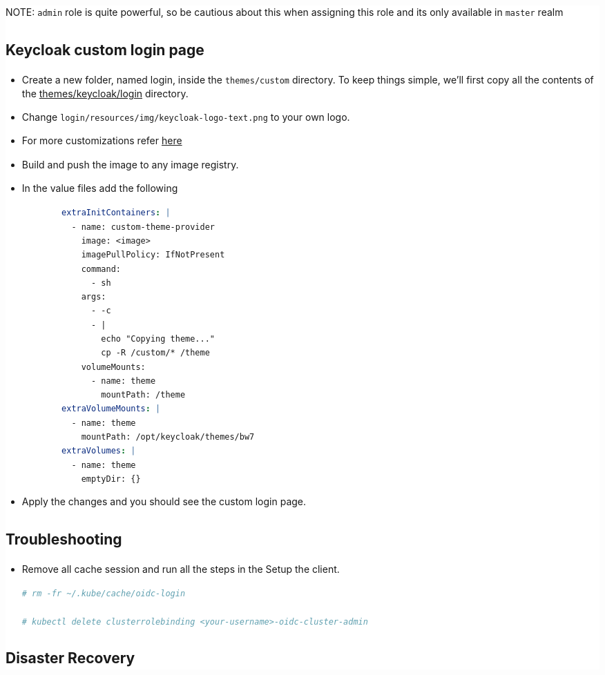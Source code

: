   NOTE: `admin` role is quite powerful, so be cautious about this when assigning this role and
  its only available in `master` realm

## Keycloak custom login page

* Create a new folder, named login, inside the `themes/custom` directory. To keep things simple, we’ll first copy all
  the contents of the
    [themes/keycloak/login](https://github.com/keycloak/keycloak/tree/main/themes/src/main/resources/theme/keycloak/login)
     directory.
* Change `login/resources/img/keycloak-logo-text.png` to your own logo.
* For more customizations refer [here](https://www.keycloak.org/docs/latest/server_development/index.html#creating-a-theme)
* Build and push the image to any image registry.
* In the value files add the following

  ```yaml
          extraInitContainers: |
            - name: custom-theme-provider
              image: <image>
              imagePullPolicy: IfNotPresent
              command:
                - sh
              args:
                - -c
                - |
                  echo "Copying theme..."
                  cp -R /custom/* /theme
              volumeMounts:
                - name: theme
                  mountPath: /theme
          extraVolumeMounts: |
            - name: theme
              mountPath: /opt/keycloak/themes/bw7
          extraVolumes: |
            - name: theme
              emptyDir: {}
  ```

* Apply the changes and you should see the custom login page.

## Troubleshooting

* Remove all cache session and run all the steps in the Setup the client.

  ```bash
  # rm -fr ~/.kube/cache/oidc-login

  # kubectl delete clusterrolebinding <your-username>-oidc-cluster-admin
  ```

## Disaster Recovery

